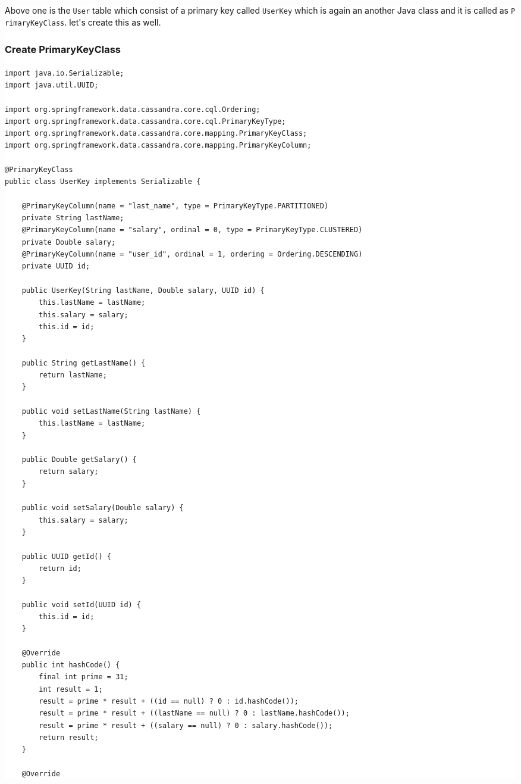 Above one is the `User` table which consist of a primary key called `UserKey` which is again an another Java class and it is called as `PrimaryKeyClass`. let's create this as well.
### Create PrimaryKeyClass
```
import java.io.Serializable;
import java.util.UUID;

import org.springframework.data.cassandra.core.cql.Ordering;
import org.springframework.data.cassandra.core.cql.PrimaryKeyType;
import org.springframework.data.cassandra.core.mapping.PrimaryKeyClass;
import org.springframework.data.cassandra.core.mapping.PrimaryKeyColumn;

@PrimaryKeyClass
public class UserKey implements Serializable {

	@PrimaryKeyColumn(name = "last_name", type = PrimaryKeyType.PARTITIONED)
	private String lastName;
	@PrimaryKeyColumn(name = "salary", ordinal = 0, type = PrimaryKeyType.CLUSTERED)
	private Double salary;
	@PrimaryKeyColumn(name = "user_id", ordinal = 1, ordering = Ordering.DESCENDING)
	private UUID id;

	public UserKey(String lastName, Double salary, UUID id) {
		this.lastName = lastName;
		this.salary = salary;
		this.id = id;
	}

	public String getLastName() {
		return lastName;
	}

	public void setLastName(String lastName) {
		this.lastName = lastName;
	}

	public Double getSalary() {
		return salary;
	}

	public void setSalary(Double salary) {
		this.salary = salary;
	}

	public UUID getId() {
		return id;
	}

	public void setId(UUID id) {
		this.id = id;
	}

	@Override
	public int hashCode() {
		final int prime = 31;
		int result = 1;
		result = prime * result + ((id == null) ? 0 : id.hashCode());
		result = prime * result + ((lastName == null) ? 0 : lastName.hashCode());
		result = prime * result + ((salary == null) ? 0 : salary.hashCode());
		return result;
	}

	@Override
```
